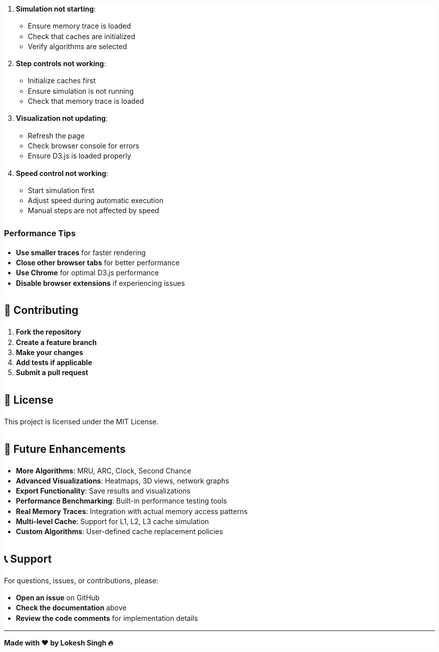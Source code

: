 1. **Simulation not starting**:

   - Ensure memory trace is loaded
   - Check that caches are initialized
   - Verify algorithms are selected

2. **Step controls not working**:

   - Initialize caches first
   - Ensure simulation is not running
   - Check that memory trace is loaded

3. **Visualization not updating**:

   - Refresh the page
   - Check browser console for errors
   - Ensure D3.js is loaded properly

4. **Speed control not working**:
   - Start simulation first
   - Adjust speed during automatic execution
   - Manual steps are not affected by speed

### Performance Tips

- **Use smaller traces** for faster rendering
- **Close other browser tabs** for better performance
- **Use Chrome** for optimal D3.js performance
- **Disable browser extensions** if experiencing issues

## 🤝 Contributing

1. **Fork the repository**
2. **Create a feature branch**
3. **Make your changes**
4. **Add tests if applicable**
5. **Submit a pull request**

## 📄 License

This project is licensed under the MIT License.

## 🔮 Future Enhancements

- **More Algorithms**: MRU, ARC, Clock, Second Chance
- **Advanced Visualizations**: Heatmaps, 3D views, network graphs
- **Export Functionality**: Save results and visualizations
- **Performance Benchmarking**: Built-in performance testing tools
- **Real Memory Traces**: Integration with actual memory access patterns
- **Multi-level Cache**: Support for L1, L2, L3 cache simulation
- **Custom Algorithms**: User-defined cache replacement policies

## 📞 Support

For questions, issues, or contributions, please:

- **Open an issue** on GitHub
- **Check the documentation** above
- **Review the code comments** for implementation details

---

**Made with ❤️ by Lokesh Singh 🔥**

